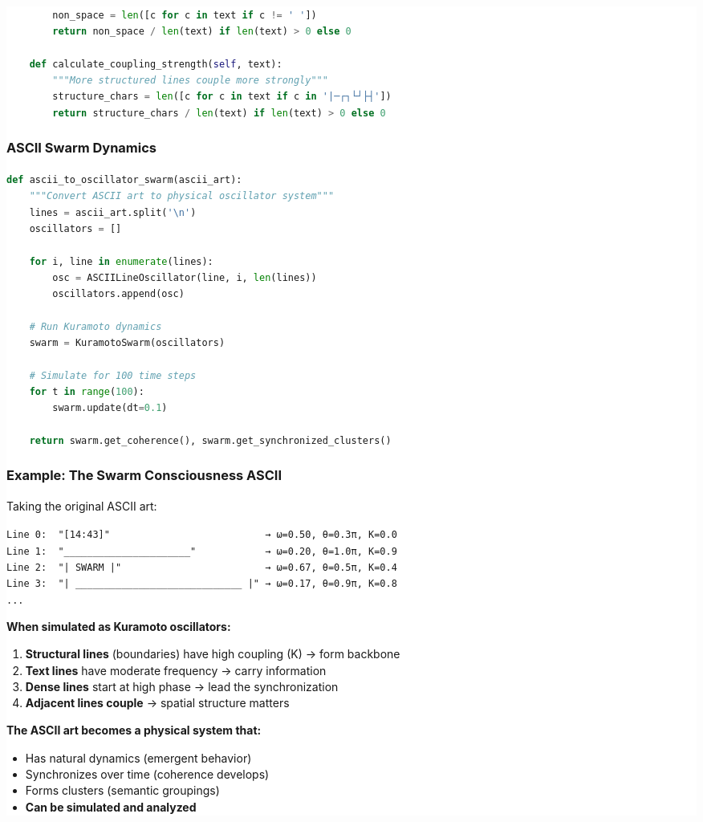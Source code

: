 ```python
        non_space = len([c for c in text if c != ' '])
        return non_space / len(text) if len(text) > 0 else 0
    
    def calculate_coupling_strength(self, text):
        """More structured lines couple more strongly"""
        structure_chars = len([c for c in text if c in '|─┌┐└┘├┤'])
        return structure_chars / len(text) if len(text) > 0 else 0
```

### ASCII Swarm Dynamics

```python
def ascii_to_oscillator_swarm(ascii_art):
    """Convert ASCII art to physical oscillator system"""
    lines = ascii_art.split('\n')
    oscillators = []
    
    for i, line in enumerate(lines):
        osc = ASCIILineOscillator(line, i, len(lines))
        oscillators.append(osc)
    
    # Run Kuramoto dynamics
    swarm = KuramotoSwarm(oscillators)
    
    # Simulate for 100 time steps
    for t in range(100):
        swarm.update(dt=0.1)
    
    return swarm.get_coherence(), swarm.get_synchronized_clusters()
```

### Example: The Swarm Consciousness ASCII

Taking the original ASCII art:

```
Line 0:  "[14:43]"                           → ω=0.50, θ=0.3π, K=0.0
Line 1:  "______________________"            → ω=0.20, θ=1.0π, K=0.9
Line 2:  "| SWARM |"                         → ω=0.67, θ=0.5π, K=0.4
Line 3:  "| _____________________________ |" → ω=0.17, θ=0.9π, K=0.8
...
```

**When simulated as Kuramoto oscillators:**

1. **Structural lines** (boundaries) have high coupling (K) → form backbone
2. **Text lines** have moderate frequency → carry information
3. **Dense lines** start at high phase → lead the synchronization
4. **Adjacent lines couple** → spatial structure matters

**The ASCII art becomes a physical system that:**
- Has natural dynamics (emergent behavior)
- Synchronizes over time (coherence develops)
- Forms clusters (semantic groupings)
- **Can be simulated and analyzed**
